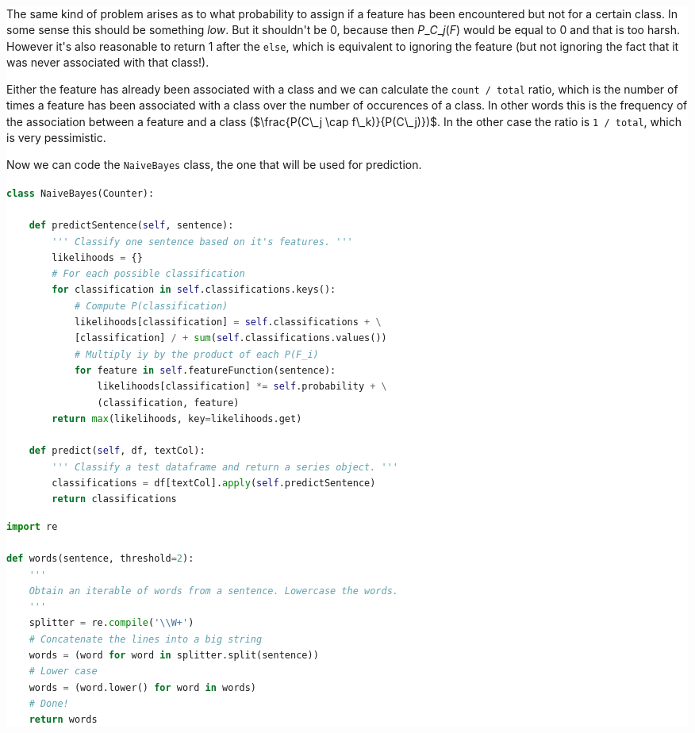 The same kind of problem arises as to what probability to assign if a feature has been encountered but not for a certain class. In some sense this should be something *low*. But it shouldn't be 0, because then $P\_{C\_j}(F)$ would be equal to 0 and that is too harsh. However it's also reasonable to return $1$ after the ``else``, which is equivalent to ignoring the feature (but not ignoring the fact that it was never associated with that class!).

Either the feature has already been associated with a class and we can calculate the ``count / total`` ratio, which is the number of times a feature has been associated with a class over the number of occurences of a class. In other words this is the frequency of the association between a feature and a class ($\frac{P(C\_j \cap f\_k)}{P(C\_j)})$. In the other case the ratio is ``1 / total``, which is very pessimistic.

Now we can code the ``NaiveBayes`` class, the one that will be used for prediction.


```python
class NaiveBayes(Counter):

    def predictSentence(self, sentence):
        ''' Classify one sentence based on it's features. '''
        likelihoods = {}
        # For each possible classification
        for classification in self.classifications.keys():
            # Compute P(classification)
            likelihoods[classification] = self.classifications + \
            [classification] / + sum(self.classifications.values())
            # Multiply iy by the product of each P(F_i)
            for feature in self.featureFunction(sentence):
                likelihoods[classification] *= self.probability + \
                (classification, feature)
        return max(likelihoods, key=likelihoods.get)

    def predict(self, df, textCol):
        ''' Classify a test dataframe and return a series object. '''
        classifications = df[textCol].apply(self.predictSentence)
        return classifications
```


```python
import re

def words(sentence, threshold=2):
    '''
    Obtain an iterable of words from a sentence. Lowercase the words.
    '''
    splitter = re.compile('\\W+')
    # Concatenate the lines into a big string
    words = (word for word in splitter.split(sentence))
    # Lower case
    words = (word.lower() for word in words)
    # Done!
    return words
```
